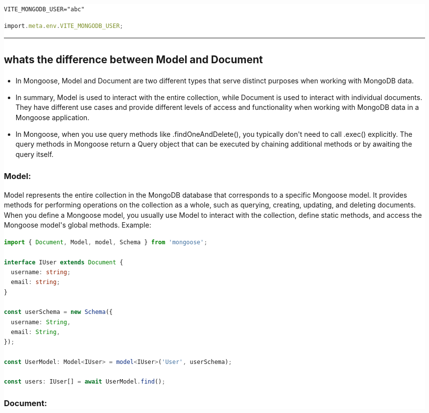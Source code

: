 ```.env
VITE_MONGODB_USER="abc"
```

```ts
import.meta.env.VITE_MONGODB_USER;
```

---

## whats the difference between Model<IUser> and Document<IUser>

- In Mongoose, Model<IUser> and Document<IUser> are two different types that serve distinct purposes when working with MongoDB data.

- In summary, Model<IUser> is used to interact with the entire collection, while Document<IUser> is used to interact with individual documents. They have different use cases and provide different levels of access and functionality when working with MongoDB data in a Mongoose application.

- In Mongoose, when you use query methods like .findOneAndDelete(), you typically don't need to call .exec() explicitly. The query methods in Mongoose return a Query object that can be executed by chaining additional methods or by awaiting the query itself.

### Model<IUser>:

Model<IUser> represents the entire collection in the MongoDB database that corresponds to a specific Mongoose model.
It provides methods for performing operations on the collection as a whole, such as querying, creating, updating, and deleting documents.
When you define a Mongoose model, you usually use Model<IUser> to interact with the collection, define static methods, and access the Mongoose model's global methods.
Example:

```ts
import { Document, Model, model, Schema } from 'mongoose';

interface IUser extends Document {
  username: string;
  email: string;
}

const userSchema = new Schema({
  username: String,
  email: String,
});

const UserModel: Model<IUser> = model<IUser>('User', userSchema);

const users: IUser[] = await UserModel.find();
```

### Document<IUser>:
